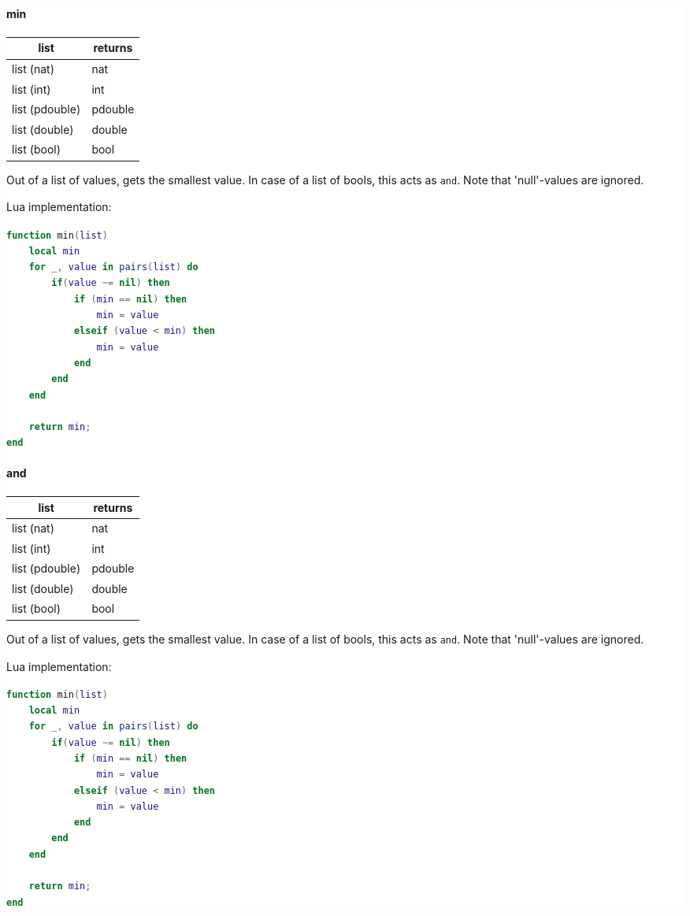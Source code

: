 
#### min

list | returns |
--- | --- |
list (nat) | nat |
list (int) | int |
list (pdouble) | pdouble |
list (double) | double |
list (bool) | bool |

Out of a list of values, gets the smallest value. In case of a list of bools, this acts as `and`. Note that 'null'-values are ignored.



Lua implementation:

````lua
function min(list)
    local min
    for _, value in pairs(list) do
        if(value ~= nil) then
            if (min == nil) then
                min = value
            elseif (value < min) then
                min = value
            end
        end
    end

    return min;
end
````


#### and

list | returns |
--- | --- |
list (nat) | nat |
list (int) | int |
list (pdouble) | pdouble |
list (double) | double |
list (bool) | bool |

Out of a list of values, gets the smallest value. In case of a list of bools, this acts as `and`. Note that 'null'-values are ignored.



Lua implementation:

````lua
function min(list)
    local min
    for _, value in pairs(list) do
        if(value ~= nil) then
            if (min == nil) then
                min = value
            elseif (value < min) then
                min = value
            end
        end
    end

    return min;
end
````
